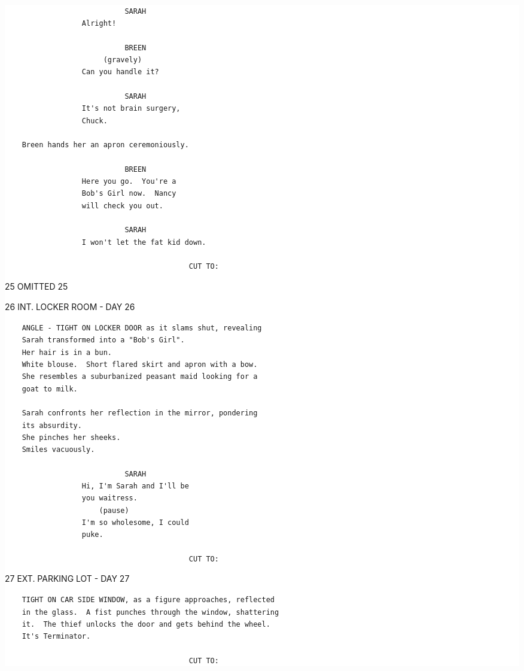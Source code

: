                                 SARAH
                      Alright!

                                BREEN
                           (gravely)
                      Can you handle it?

                                SARAH
                      It's not brain surgery,
                      Chuck.

        Breen hands her an apron ceremoniously.

                                BREEN
                      Here you go.  You're a
                      Bob's Girl now.  Nancy
                      will check you out.

                                SARAH
                      I won't let the fat kid down.

                                               CUT TO:

25      OMITTED                                                25


26      INT. LOCKER ROOM - DAY                                 26

        ANGLE - TIGHT ON LOCKER DOOR as it slams shut, revealing
        Sarah transformed into a "Bob's Girl".
        Her hair is in a bun.
        White blouse.  Short flared skirt and apron with a bow.
        She resembles a suburbanized peasant maid looking for a
        goat to milk.

        Sarah confronts her reflection in the mirror, pondering
        its absurdity.
        She pinches her sheeks.
        Smiles vacuously.

                                SARAH
                      Hi, I'm Sarah and I'll be
                      you waitress.
                          (pause)
                      I'm so wholesome, I could
                      puke.

                                               CUT TO:


27      EXT. PARKING LOT - DAY                                 27

        TIGHT ON CAR SIDE WINDOW, as a figure approaches, reflected
        in the glass.  A fist punches through the window, shattering
        it.  The thief unlocks the door and gets behind the wheel.
        It's Terminator.

                                               CUT TO:
